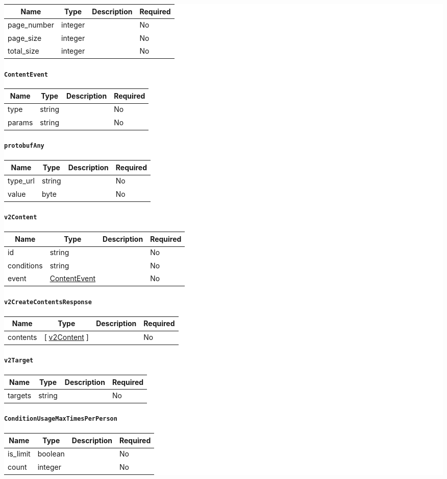 | Name        | Type    | Description | Required |
| ----------- | ------- | ----------- | -------- |
| page_number | integer |             | No       |
| page_size   | integer |             | No       |
| total_size  | integer |             | No       |

#### `ContentEvent`

| Name   | Type   | Description | Required |
| ------ | ------ | ----------- | -------- |
| type   | string |             | No       |
| params | string |             | No       |

#### `protobufAny`

| Name     | Type   | Description | Required |
| -------- | ------ | ----------- | -------- |
| type_url | string |             | No       |
| value    | byte   |             | No       |

#### `v2Content`

| Name       | Type                          | Description | Required |
| ---------- | ----------------------------- | ----------- | -------- |
| id         | string                        |             | No       |
| conditions | string                        |             | No       |
| event      | [ContentEvent](#ContentEvent) |             | No       |

#### `v2CreateContentsResponse`

| Name     | Type                        | Description | Required |
| -------- | --------------------------- | ----------- | -------- |
| contents | [ [v2Content](#v2Content) ] |             | No       |

#### `v2Target`

| Name    | Type   | Description | Required |
| ------- | ------ | ----------- | -------- |
| targets | string |             | No       |

#### `ConditionUsageMaxTimesPerPerson`

| Name     | Type    | Description | Required |
| -------- | ------- | ----------- | -------- |
| is_limit | boolean |             | No       |
| count    | integer |             | No       |
